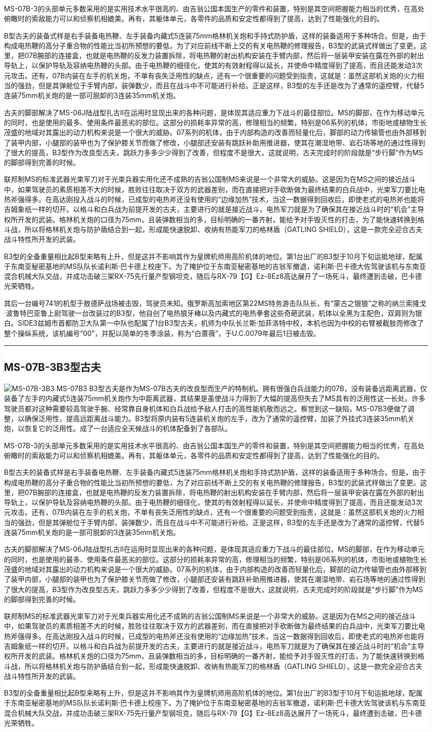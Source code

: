 MS-07B-3的头部单元多数采用的是实用技术水平很高的、由吉翁公国本国生产的零件和装置，特别是其空间把握能力相当的优秀，在高处俯瞰时的索敌能力可以和侦察机相媲美。再有，其躯体单元，各零件的品质和安定性都得到了提高，达到了性能强化的目的。

B型古夫的装备式样是右手装备电热鞭、左手装备内藏式5连装75mm格林机关炮和手持式防护盾，这样的装备适用于多种场合。但是，由于构成电热鞭的高分子重合物的性能比当初所预想的要低，为了对应前线不断上交的有关电热鞭的修理报告，B3型的武装式样做出了变更。这里，把07B腕部的连接盒，也就是电热鞭的反发力装置拆除，将电热鞭的射出机构安装在手臂内部，然后将一层装甲安装在露在外部的射出导轨上，以保护导轨及容纳电热鞭的头部。由于电热鞭的细径化，使其的有效射程得以延长，并使命中精度得到了提高，而且还能发动3次元攻击。还有，07B内装在左手的机关炮，不单有丧失泛用性的缺点，还有一个很重要的问题受到指责，这就是：虽然这部机关炮的火力相当的强劲，但是其弹舱位于手臂内部，装弹数少，而且在战斗中不可能进行补给。正是这样，B3型的左手还是改为了通常的遥控臂，代替5连装75mm机关炮的是一部可脱卸的3连装35mm机关炮。

古夫的脚部解决了MS-06J陆战型扎古Ⅱ在运用时显现出来的各种问题，是体现其适应重力下战斗的最佳部位。MS的脚部，在作为移动单元的同时，也是使用的最多、使用条件最恶劣的部位。这部分的损耗率异常的高，修理相当的频繁，特别是06系列的机体，市街地或植物生长茂盛的地域对其露出的动力机构来说是一个很大的威胁。07系列的机体，由于内部构造的改善而轻量化后，脚部的动力传输管也由外部移到了装甲内部，小腿部的装甲也为了保护膝关节而做了修改，小腿部还安装有跳跃补助用推进器，使其在潮湿地带、岩石场等地的通过性得到了很大的提高，B3型作为改良型古夫，跳跃力多多少少得到了改善，但程度不是很大，这就说明，古夫完成时的阶段就是“步行脚”作为MS的脚部得到完善的时候。

联邦制MS的标准武器光束军刀对于光束兵器实用化还不成熟的吉翁公国制MS来说是一个非常大的威胁。这是因为在MS之间的接近战斗中，如果驾驶员的素质相差不大的时候，胜败往往取决于双方的武器差别，而在直接把对手砍断做为最终结果的白兵战中，光束军刀要比电热斧强得多。在高达刚投入战斗的时候，已成型的电热斧还没有使用的“边缘加热”技术，当这一数据得到回收后，即使老式的电热斧也能将吉姆象纸一样的切开。以格斗和白兵战为前提开发的古夫，主要进行的就是接近战斗，电热军刀就是为了确保其在接近战斗时的“机会”主导权所开发的武装。格林机关炮的口径为75mm，且装弹数相当的多，目标明确的一番齐射，能给予对手毁灭性的打击，为了能快速转换到格斗战，所以将格林机关炮与防护盾结合到一起，形成能快速脱卸、收纳有热能军刀的格林盾（GATLING SHIELD），这是一款完全迎合古夫战斗特性所开发的武装。

B3型的全备重量相比起B型来略有上升，但是这并不影响其作为皇牌机师用高阶机体的地位。第1台出厂的B3型于10月下旬运抵地球，配属于东南亚秘密基地的MS队队长诺利斯·巴卡德上校座下。为了掩护位于东南亚秘密基地的吉翁军撤退，诺利斯·巴卡德大佐驾驶该机与东南亚混合机械大队交战，并成功击破三架RX-75先行量产型钢坦克，随后与RX-79【G】Ez-8Ez8高达展开了一场死斗，最终遭到击破，巴卡德光荣牺牲。

其后一台编号741的机型于敖德萨战场被击毁，驾驶员未知。俄罗斯高加索地区第22MS特务游击队队长，有“蒙古之银狼”之称的纳兰索隆戈·波鲁特巴亚鲁上尉驾驶一台改装过的B3型，他自创了电热狼牙棒以及内藏式的电热拳套这些奇葩武装，机体以全黑为主配色，双肩则为银白。SIDE3兹姆市首都防卫大队第一中队也配属了1台B3型古夫，机师为中队长兰斯·加菲洛特中校，本机也因为中校的右臂被截肢而修改了整个操纵系统，该机编号“00”，并配以简单的冬季涂装，称为“白蔷薇”，于U.C.0079年最后1日被击毁。

----------
## MS-07B-3B3型古夫
![MS-07B-3B3][18]
MS-07B3 B3型古夫是作为MS-07B古夫的改良型而生产的特制机。拥有很强白兵战能力的07B，没有装备远距离武器，仅装备了左手的内藏式5连装75mm机关炮作为中距离武器，其结果是虽使战斗力得到了大幅的提高但失去了MS具有的泛用性这一长处。许多驾驶员都对这种需要较高驾驶手腕、经常靠自身机体和白兵战给予敌人打击的高性能机敬而远之。察觉到这一缺陷，MS-07B3便做了调整，以确保泛用性，提高远距离战斗能力。B3型将原内装有5连装机关炮的左手，改为了通常的遥控臂，加装了外挂式3连装35mm机关炮，以恢复它的泛用性。成了一台适应全天候战斗的机体配备到了各部队。

MS-07B-3的头部单元多数采用的是实用技术水平很高的、由吉翁公国本国生产的零件和装置，特别是其空间把握能力相当的优秀，在高处俯瞰时的索敌能力可以和侦察机相媲美。再有，其躯体单元，各零件的品质和安定性都得到了提高，达到了性能强化的目的。

B型古夫的装备式样是右手装备电热鞭、左手装备内藏式5连装75mm格林机关炮和手持式防护盾，这样的装备适用于多种场合。但是，由于构成电热鞭的高分子重合物的性能比当初所预想的要低，为了对应前线不断上交的有关电热鞭的修理报告，B3型的武装式样做出了变更。这里，把07B腕部的连接盒，也就是电热鞭的反发力装置拆除，将电热鞭的射出机构安装在手臂内部，然后将一层装甲安装在露在外部的射出导轨上，以保护导轨及容纳电热鞭的头部。由于电热鞭的细径化，使其的有效射程得以延长，并使命中精度得到了提高，而且还能发动3次元攻击。还有，07B内装在左手的机关炮，不单有丧失泛用性的缺点，还有一个很重要的问题受到指责，这就是：虽然这部机关炮的火力相当的强劲，但是其弹舱位于手臂内部，装弹数少，而且在战斗中不可能进行补给。正是这样，B3型的左手还是改为了通常的遥控臂，代替5连装75mm机关炮的是一部可脱卸的3连装35mm机关炮。

古夫的脚部解决了MS-06J陆战型扎古Ⅱ在运用时显现出来的各种问题，是体现其适应重力下战斗的最佳部位。MS的脚部，在作为移动单元的同时，也是使用的最多、使用条件最恶劣的部位。这部分的损耗率异常的高，修理相当的频繁，特别是06系列的机体，市街地或植物生长茂盛的地域对其露出的动力机构来说是一个很大的威胁。07系列的机体，由于内部构造的改善而轻量化后，脚部的动力传输管也由外部移到了装甲内部，小腿部的装甲也为了保护膝关节而做了修改，小腿部还安装有跳跃补助用推进器，使其在潮湿地带、岩石场等地的通过性得到了很大的提高，B3型作为改良型古夫，跳跃力多多少少得到了改善，但程度不是很大，这就说明，古夫完成时的阶段就是“步行脚”作为MS的脚部得到完善的时候。

联邦制MS的标准武器光束军刀对于光束兵器实用化还不成熟的吉翁公国制MS来说是一个非常大的威胁。这是因为在MS之间的接近战斗中，如果驾驶员的素质相差不大的时候，胜败往往取决于双方的武器差别，而在直接把对手砍断做为最终结果的白兵战中，光束军刀要比电热斧强得多。在高达刚投入战斗的时候，已成型的电热斧还没有使用的“边缘加热”技术，当这一数据得到回收后，即使老式的电热斧也能将吉姆象纸一样的切开。以格斗和白兵战为前提开发的古夫，主要进行的就是接近战斗，电热军刀就是为了确保其在接近战斗时的“机会”主导权所开发的武装。格林机关炮的口径为75mm，且装弹数相当的多，目标明确的一番齐射，能给予对手毁灭性的打击，为了能快速转换到格斗战，所以将格林机关炮与防护盾结合到一起，形成能快速脱卸、收纳有热能军刀的格林盾（GATLING SHIELD），这是一款完全迎合古夫战斗特性所开发的武装。

B3型的全备重量相比起B型来略有上升，但是这并不影响其作为皇牌机师用高阶机体的地位。第1台出厂的B3型于10月下旬运抵地球，配属于东南亚秘密基地的MS队队长诺利斯·巴卡德上校座下。为了掩护位于东南亚秘密基地的吉翁军撤退，诺利斯·巴卡德大佐驾驶该机与东南亚混合机械大队交战，并成功击破三架RX-75先行量产型钢坦克，随后与RX-79【G】Ez-8Ez8高达展开了一场死斗，最终遭到击破，巴卡德光荣牺牲。


  [1]: http://p5.qhimg.com/dr/250__/t01a269d7c2d147e3c0.jpg
  [2]: http://p0.qhimg.com/dr/250__/t01efeb27401c8b9b12.jpg
  [3]: http://p5.qhimg.com/dr/250__/t01ba13b473bc6b91f0.jpg
  [4]: http://p0.qhimg.com/dr/250__/t018f49abefdf26d798.jpg
  [5]: http://p9.qhimg.com/dr/250__/t01c3e9988b79361979.jpg
  [6]: http://p8.qhimg.com/dr/250__/t012a46accb75d117bc.jpg
  [7]: http://p1.qhimg.com/dr/250__/t01215a651df033e01a.jpg
  [8]: http://p2.qhimg.com/dr/250__/t01b338f51585af9793.jpg
  [9]: http://p3.qhimg.com/dr/250__/t01c02bc7e110e10e7d.jpg
  [10]: http://p0.qhimg.com/dr/250__/t015e349de7fb5381c3.jpg
  [11]: http://p9.qhimg.com/dr/250__/t0179122d4fa795e5b2.jpg
  [12]: http://p1.qhimg.com/dr/250__/t01c16b3c7b4d05b2c8.jpg
  [13]: http://p5.qhimg.com/dr/250__/t01c68e4e8c0e147716.jpg
  [14]: http://p4.qhimg.com/dr/250__/t014142898e4e822e21.jpg
  [15]: http://p1.qhimg.com/dr/250__/t01fa757d7b15ef5652.jpg
  [16]: http://p6.qhimg.com/dr/250__/t01392a92ad28230e7f.jpg
  [17]: http://p8.qhimg.com/dr/250__/t01324a6794acd09eab.jpg
  [18]: http://p7.qhimg.com/dr/250__/t0152aa36d6a68f9032.jpg
  [19]: http://p5.qhimg.com/dr/250__/t01e1ecb658da3dce9d.jpg
  [20]: http://p5.qhimg.com/dr/250__/t01c3cb1fc42677b648.jpg
  [21]: http://p0.qhimg.com/dr/250__/t012dbbcac3e8551ffd.jpg
  [22]: http://p5.qhimg.com/dr/250__/t01d0eee19e65f804ad.jpg